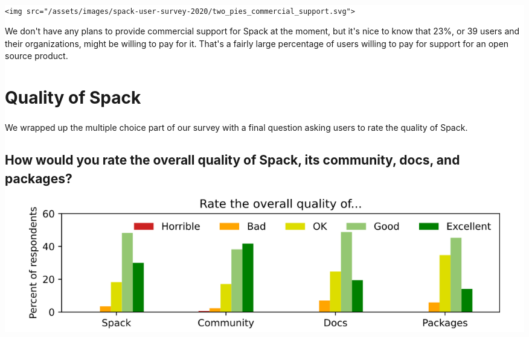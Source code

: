     <img src="/assets/images/spack-user-survey-2020/two_pies_commercial_support.svg">
  </a>
</figure>

We don't have any plans to provide commercial support for Spack at the
moment, but it's nice to know that 23%, or 39 users and their
organizations, might be willing to pay for it. That's a fairly large
percentage of users willing to pay for support for an open source
product.

# Quality of Spack

We wrapped up the multiple choice part of our survey with a final
question asking users to rate the quality of Spack.

## How would you rate the overall quality of Spack, its community, docs, and packages?

<figure>
  <a href="/assets/images/spack-user-survey-2020/feature_bars_all_quality.svg">
    <img src="/assets/images/spack-user-survey-2020/feature_bars_all_quality.svg">
  </a>